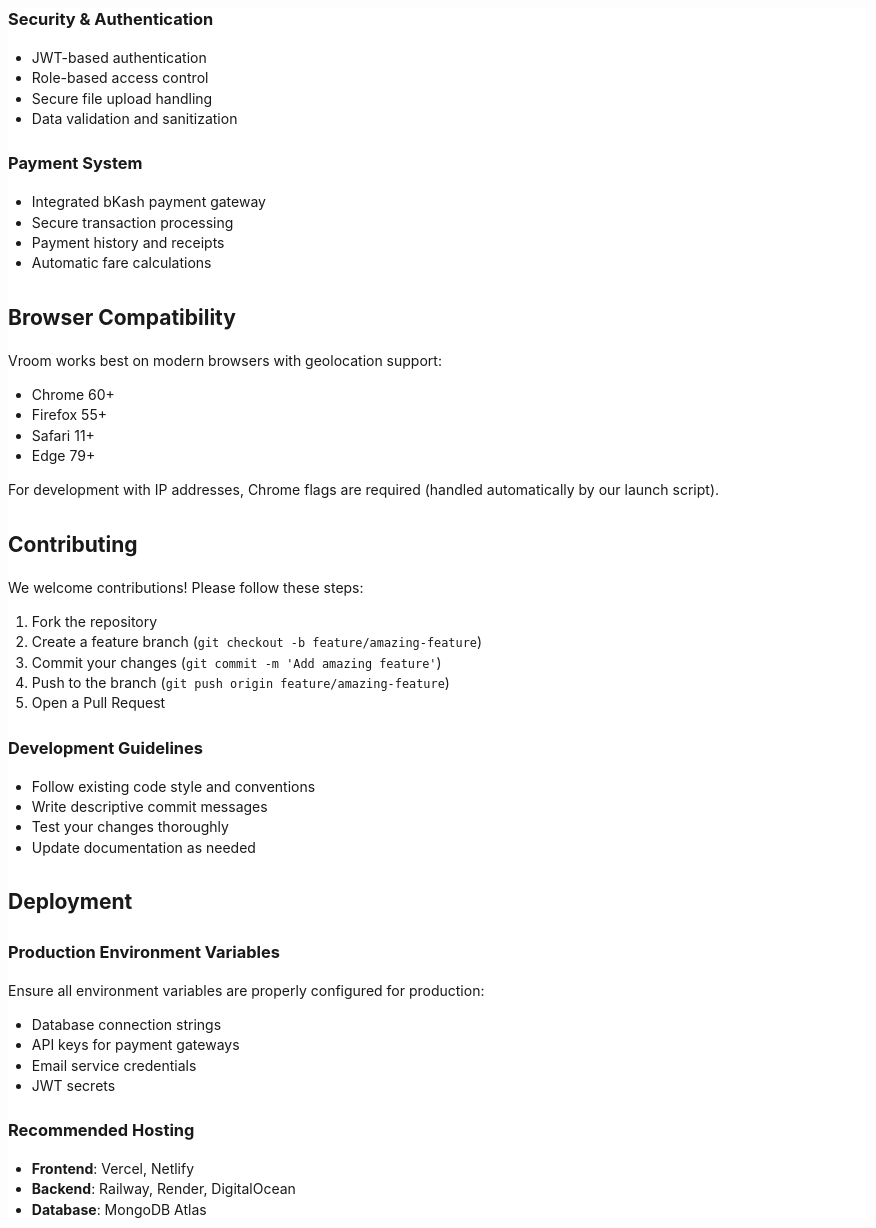 ### Security & Authentication
- JWT-based authentication
- Role-based access control
- Secure file upload handling
- Data validation and sanitization

### Payment System
- Integrated bKash payment gateway
- Secure transaction processing
- Payment history and receipts
- Automatic fare calculations

## Browser Compatibility

Vroom works best on modern browsers with geolocation support:
- Chrome 60+
- Firefox 55+
- Safari 11+
- Edge 79+

For development with IP addresses, Chrome flags are required (handled automatically by our launch script).

## Contributing

We welcome contributions! Please follow these steps:

1. Fork the repository
2. Create a feature branch (`git checkout -b feature/amazing-feature`)
3. Commit your changes (`git commit -m 'Add amazing feature'`)
4. Push to the branch (`git push origin feature/amazing-feature`)
5. Open a Pull Request

### Development Guidelines
- Follow existing code style and conventions
- Write descriptive commit messages
- Test your changes thoroughly
- Update documentation as needed

## Deployment

### Production Environment Variables
Ensure all environment variables are properly configured for production:
- Database connection strings
- API keys for payment gateways
- Email service credentials
- JWT secrets

### Recommended Hosting
- **Frontend**: Vercel, Netlify
- **Backend**: Railway, Render, DigitalOcean
- **Database**: MongoDB Atlas
